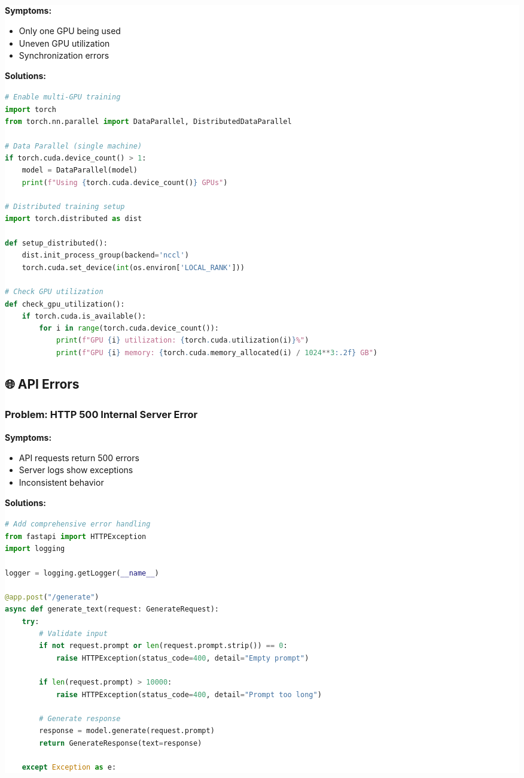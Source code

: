 **Symptoms:**
- Only one GPU being used
- Uneven GPU utilization
- Synchronization errors

**Solutions:**

```python
# Enable multi-GPU training
import torch
from torch.nn.parallel import DataParallel, DistributedDataParallel

# Data Parallel (single machine)
if torch.cuda.device_count() > 1:
    model = DataParallel(model)
    print(f"Using {torch.cuda.device_count()} GPUs")

# Distributed training setup
import torch.distributed as dist

def setup_distributed():
    dist.init_process_group(backend='nccl')
    torch.cuda.set_device(int(os.environ['LOCAL_RANK']))

# Check GPU utilization
def check_gpu_utilization():
    if torch.cuda.is_available():
        for i in range(torch.cuda.device_count()):
            print(f"GPU {i} utilization: {torch.cuda.utilization(i)}%")
            print(f"GPU {i} memory: {torch.cuda.memory_allocated(i) / 1024**3:.2f} GB")
```

## 🌐 API Errors

### Problem: HTTP 500 Internal Server Error

**Symptoms:**
- API requests return 500 errors
- Server logs show exceptions
- Inconsistent behavior

**Solutions:**

```python
# Add comprehensive error handling
from fastapi import HTTPException
import logging

logger = logging.getLogger(__name__)

@app.post("/generate")
async def generate_text(request: GenerateRequest):
    try:
        # Validate input
        if not request.prompt or len(request.prompt.strip()) == 0:
            raise HTTPException(status_code=400, detail="Empty prompt")
        
        if len(request.prompt) > 10000:
            raise HTTPException(status_code=400, detail="Prompt too long")
        
        # Generate response
        response = model.generate(request.prompt)
        return GenerateResponse(text=response)
        
    except Exception as e:
```